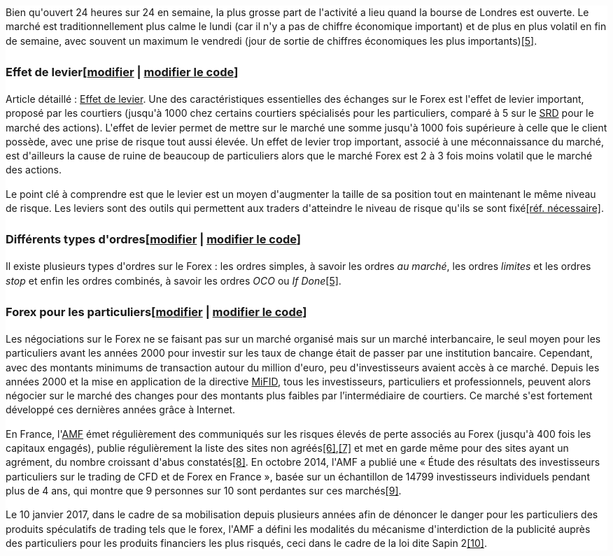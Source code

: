 Bien qu'ouvert 24 heures sur 24 en semaine, la plus grosse part de l'activité a lieu quand la bourse de Londres est ouverte. Le marché est traditionnellement plus calme le lundi (car il n'y a pas de chiffre économique important) et de plus en plus volatil en fin de semaine, avec souvent un maximum le vendredi (jour de sortie de chiffres économiques les plus importants)[[5]](#cite_note-Lhermie-5).

### Effet de levier[[modifier](/w/index.php?title=Forex&amp;veaction=edit&amp;section=7) | [modifier le code](/w/index.php?title=Forex&amp;action=edit&amp;section=7)]
Article détaillé : [Effet de levier](/wiki/Effet_de_levier).
Une des caractéristiques essentielles des échanges sur le Forex est l'effet de levier important, proposé par les courtiers (jusqu'à 1000 chez certains courtiers spécialisés pour les particuliers, comparé à 5 sur le [SRD](/wiki/Service_de_r%C3%A8glement_diff%C3%A9r%C3%A9) pour le marché des actions). L'effet de levier permet de mettre sur le marché une somme jusqu'à 1000 fois supérieure à celle que le client possède, avec une prise de risque tout aussi élevée. Un effet de levier trop important, associé à une méconnaissance du marché, est d'ailleurs la cause de ruine de beaucoup de particuliers alors que le marché Forex est 2 à 3 fois moins volatil que le marché des actions.

Le point clé à comprendre est que le levier est un moyen d'augmenter la taille de sa position tout en maintenant le même niveau de risque. Les leviers sont des outils qui permettent aux traders d'atteindre le niveau de risque qu'ils se sont fixé[[réf. nécessaire]](/wiki/Aide:R%C3%A9f%C3%A9rence_n%C3%A9cessaire).

### Différents types d'ordres[[modifier](/w/index.php?title=Forex&amp;veaction=edit&amp;section=8) | [modifier le code](/w/index.php?title=Forex&amp;action=edit&amp;section=8)]
Il existe plusieurs types d'ordres sur le Forex : les ordres simples, à savoir les ordres *au marché*, les ordres *limites* et les ordres *stop* et enfin les ordres combinés, à savoir les ordres *OCO* ou *If Done*[[5]](#cite_note-Lhermie-5).

### Forex pour les particuliers[[modifier](/w/index.php?title=Forex&amp;veaction=edit&amp;section=9) | [modifier le code](/w/index.php?title=Forex&amp;action=edit&amp;section=9)]
Les négociations sur le Forex ne se faisant pas sur un marché organisé mais sur un marché interbancaire, le seul moyen pour les particuliers avant les années 2000 pour investir sur les taux de change était de passer par une institution bancaire. Cependant, avec des montants minimums de transaction autour du million d'euro, peu d'investisseurs avaient accès à ce marché. Depuis les années 2000 et la mise en application de la directive [MiFID](/wiki/Directive_concernant_les_march%C3%A9s_d%27instruments_financiers), tous les investisseurs, particuliers et professionnels, peuvent alors négocier sur le marché des changes pour des montants plus faibles par l’intermédiaire de courtiers. Ce marché s'est fortement développé ces dernières années grâce à Internet.

En France, l'[AMF](/wiki/Autorit%C3%A9_des_march%C3%A9s_financiers_(France)) émet régulièrement des communiqués sur les risques élevés de perte associés au Forex (jusqu'à 400 fois les capitaux engagés), publie régulièrement la liste des sites non agréés[[6]](#cite_note-6),[[7]](#cite_note-7) et met en garde même pour des sites ayant un agrément, du nombre croissant d'abus constatés[[8]](#cite_note-8). En octobre 2014, l'AMF a publié une « Étude des résultats des investisseurs particuliers sur le trading de CFD et de Forex en France », basée sur un échantillon de 14799 investisseurs individuels pendant plus de 4 ans, qui montre que 9 personnes sur 10 sont perdantes sur ces marchés[[9]](#cite_note-9).

Le 10 janvier 2017, dans le cadre de sa mobilisation depuis plusieurs années afin de dénoncer le danger pour les particuliers des produits spéculatifs de trading tels que le forex, l'AMF a défini les modalités du mécanisme d'interdiction de la publicité auprès des particuliers pour les produits financiers les plus risqués, ceci dans le cadre de la loi dite Sapin 2[[10]](#cite_note-10).
